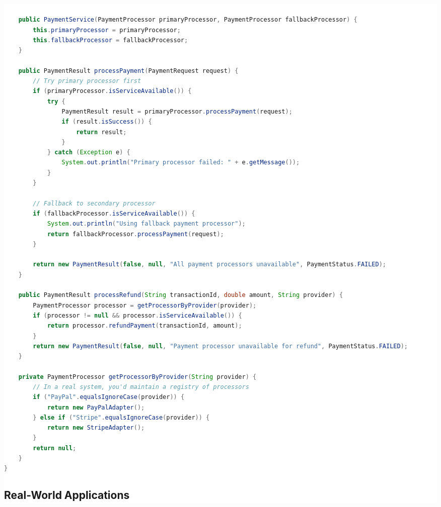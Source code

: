 ```java
    
    public PaymentService(PaymentProcessor primaryProcessor, PaymentProcessor fallbackProcessor) {
        this.primaryProcessor = primaryProcessor;
        this.fallbackProcessor = fallbackProcessor;
    }
    
    public PaymentResult processPayment(PaymentRequest request) {
        // Try primary processor first
        if (primaryProcessor.isServiceAvailable()) {
            try {
                PaymentResult result = primaryProcessor.processPayment(request);
                if (result.isSuccess()) {
                    return result;
                }
            } catch (Exception e) {
                System.out.println("Primary processor failed: " + e.getMessage());
            }
        }
        
        // Fallback to secondary processor
        if (fallbackProcessor.isServiceAvailable()) {
            System.out.println("Using fallback payment processor");
            return fallbackProcessor.processPayment(request);
        }
        
        return new PaymentResult(false, null, "All payment processors unavailable", PaymentStatus.FAILED);
    }
    
    public PaymentResult processRefund(String transactionId, double amount, String provider) {
        PaymentProcessor processor = getProcessorByProvider(provider);
        if (processor != null && processor.isServiceAvailable()) {
            return processor.refundPayment(transactionId, amount);
        }
        return new PaymentResult(false, null, "Payment processor unavailable for refund", PaymentStatus.FAILED);
    }
    
    private PaymentProcessor getProcessorByProvider(String provider) {
        // In a real system, you'd maintain a registry of processors
        if ("PayPal".equalsIgnoreCase(provider)) {
            return new PayPalAdapter();
        } else if ("Stripe".equalsIgnoreCase(provider)) {
            return new StripeAdapter();
        }
        return null;
    }
}
```

## Real-World Applications
